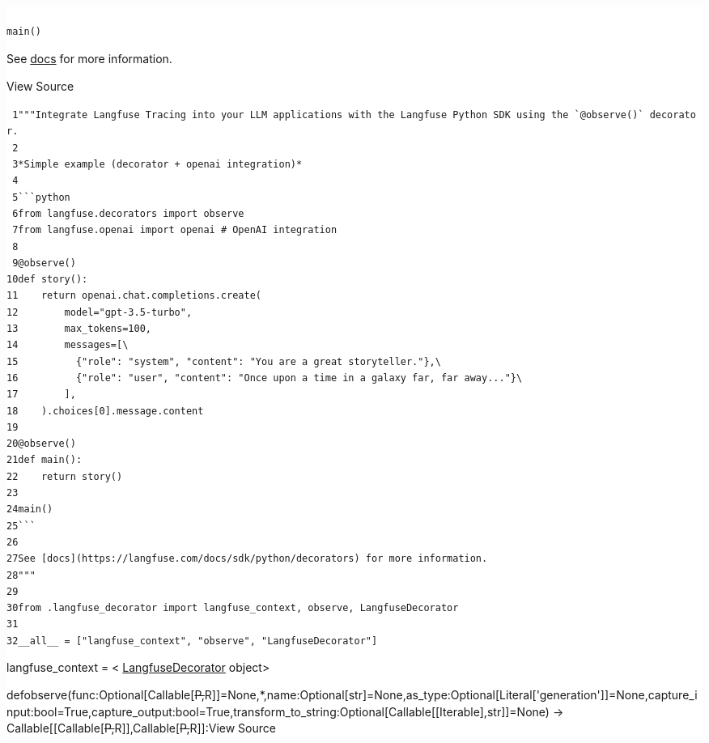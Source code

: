 ```

main()

```

See [docs](https://langfuse.com/docs/sdk/python/decorators) for more information.

View Source

````
 1"""Integrate Langfuse Tracing into your LLM applications with the Langfuse Python SDK using the `@observe()` decorator.
 2
 3*Simple example (decorator + openai integration)*
 4
 5```python
 6from langfuse.decorators import observe
 7from langfuse.openai import openai # OpenAI integration
 8
 9@observe()
10def story():
11    return openai.chat.completions.create(
12        model="gpt-3.5-turbo",
13        max_tokens=100,
14        messages=[\
15          {"role": "system", "content": "You are a great storyteller."},\
16          {"role": "user", "content": "Once upon a time in a galaxy far, far away..."}\
17        ],
18    ).choices[0].message.content
19
20@observe()
21def main():
22    return story()
23
24main()
25```
26
27See [docs](https://langfuse.com/docs/sdk/python/decorators) for more information.
28"""
29
30from .langfuse_decorator import langfuse_context, observe, LangfuseDecorator
31
32__all__ = ["langfuse_context", "observe", "LangfuseDecorator"]

````

langfuse_context =
< [LangfuseDecorator](#LangfuseDecorator) object>

defobserve(func:Optional\[Callable\[~~P,~~R\]\]=None,\*,name:Optional\[str\]=None,as_type:Optional\[Literal\['generation'\]\]=None,capture_input:bool=True,capture_output:bool=True,transform_to_string:Optional\[Callable\[\[Iterable\],str\]\]=None) -> Callable\[\[Callable\[~~P,~~R\]\],Callable\[~~P,~~R\]\]:View Source

